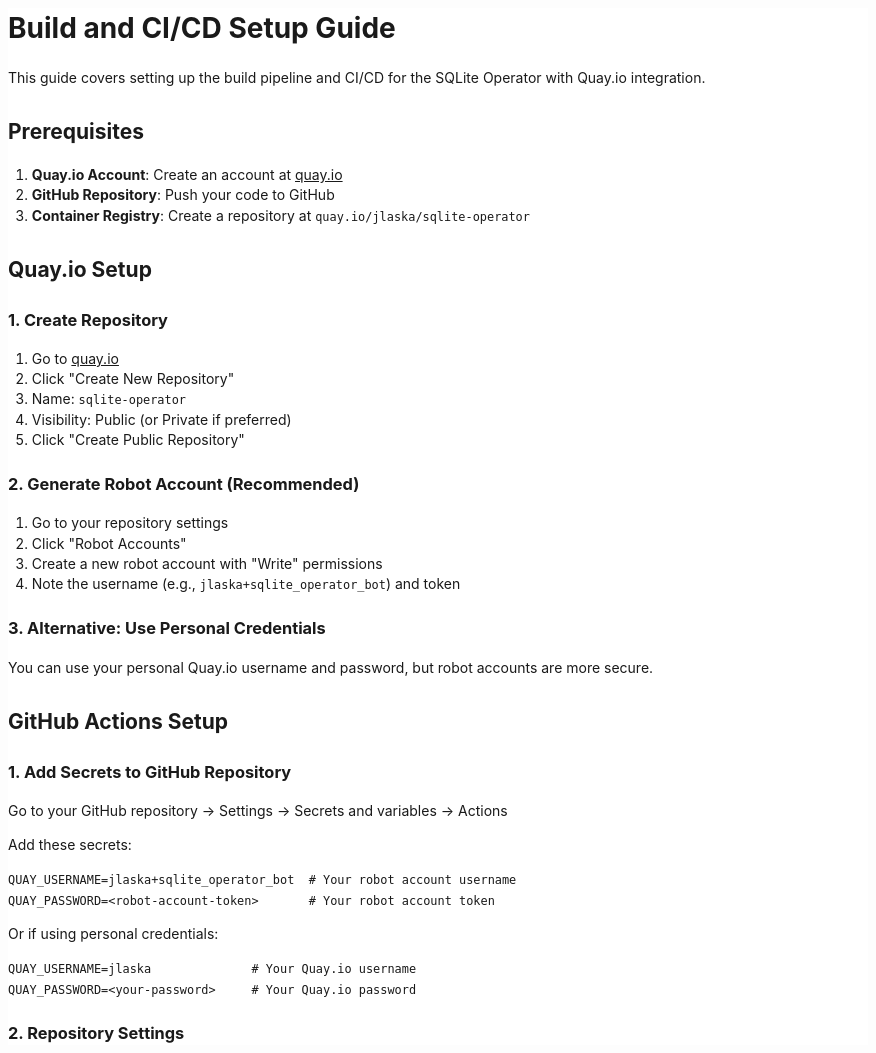 # Build and CI/CD Setup Guide

This guide covers setting up the build pipeline and CI/CD for the SQLite Operator with Quay.io integration.

## Prerequisites

1. **Quay.io Account**: Create an account at [quay.io](https://quay.io)
2. **GitHub Repository**: Push your code to GitHub
3. **Container Registry**: Create a repository at `quay.io/jlaska/sqlite-operator`

## Quay.io Setup

### 1. Create Repository

1. Go to [quay.io](https://quay.io)
2. Click "Create New Repository"
3. Name: `sqlite-operator`
4. Visibility: Public (or Private if preferred)
5. Click "Create Public Repository"

### 2. Generate Robot Account (Recommended)

1. Go to your repository settings
2. Click "Robot Accounts"
3. Create a new robot account with "Write" permissions
4. Note the username (e.g., `jlaska+sqlite_operator_bot`) and token

### 3. Alternative: Use Personal Credentials

You can use your personal Quay.io username and password, but robot accounts are more secure.

## GitHub Actions Setup

### 1. Add Secrets to GitHub Repository

Go to your GitHub repository → Settings → Secrets and variables → Actions

Add these secrets:

```
QUAY_USERNAME=jlaska+sqlite_operator_bot  # Your robot account username
QUAY_PASSWORD=<robot-account-token>       # Your robot account token
```

Or if using personal credentials:
```
QUAY_USERNAME=jlaska              # Your Quay.io username
QUAY_PASSWORD=<your-password>     # Your Quay.io password
```

### 2. Repository Settings
